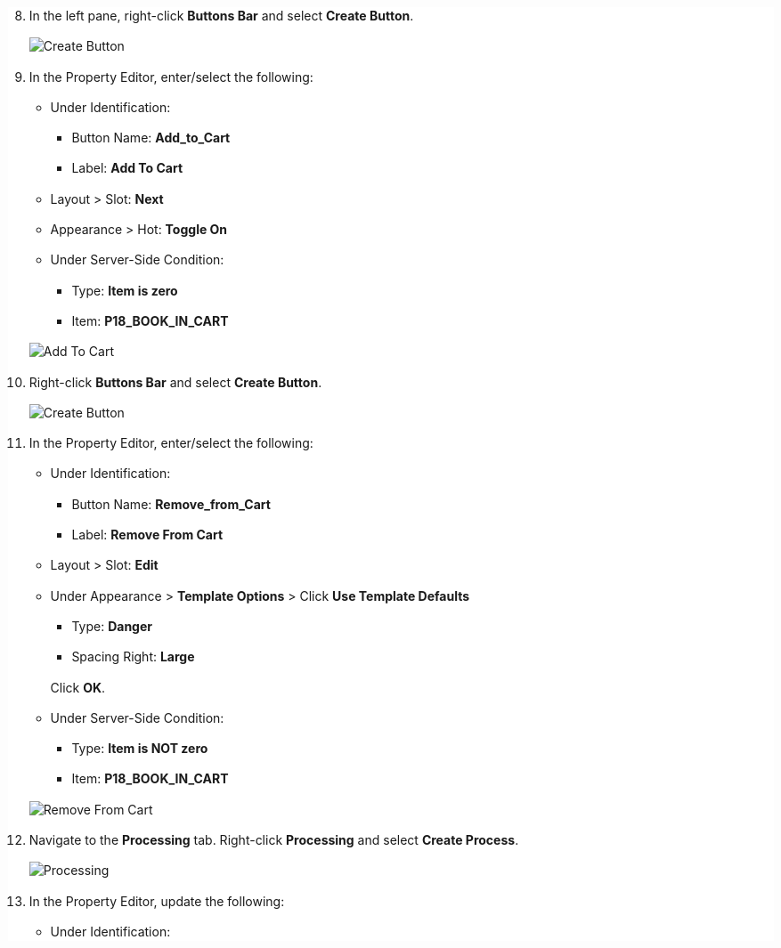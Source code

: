 8. In the left pane, right-click **Buttons Bar** and select **Create Button**.

    ![Create Button](images/create-button4.png " ")

9. In the Property Editor, enter/select the following:

    - Under Identification:

        - Button Name: **Add\_to\_Cart**

        - Label: **Add To Cart**

    - Layout > Slot: **Next**

    - Appearance > Hot: **Toggle On**

    - Under Server-Side Condition:

        - Type: **Item is zero**

        - Item: **P18\_BOOK\_IN\_CART**

    ![Add To Cart](images/add-to-cart-btn.png " ")

10. Right-click **Buttons Bar** and select **Create Button**.

    ![Create Button](images/create-button5.png " ")

11. In the Property Editor, enter/select the following:

    - Under Identification:

        - Button Name: **Remove\_from\_Cart**

        - Label: **Remove From Cart**

    - Layout > Slot: **Edit**

    - Under Appearance > **Template Options** > Click **Use Template Defaults**

        - Type: **Danger**

        - Spacing Right: **Large**

        Click **OK**.

    - Under Server-Side Condition:

        - Type: **Item is NOT zero**

        - Item: **P18\_BOOK\_IN\_CART**

    ![Remove From Cart](images/remove-from-cart.png " ")

12. Navigate to the **Processing** tab. Right-click **Processing** and select **Create Process**.

    ![Processing](images/create-process1.png " ")

13. In the Property Editor, update the following:

    - Under Identification:
